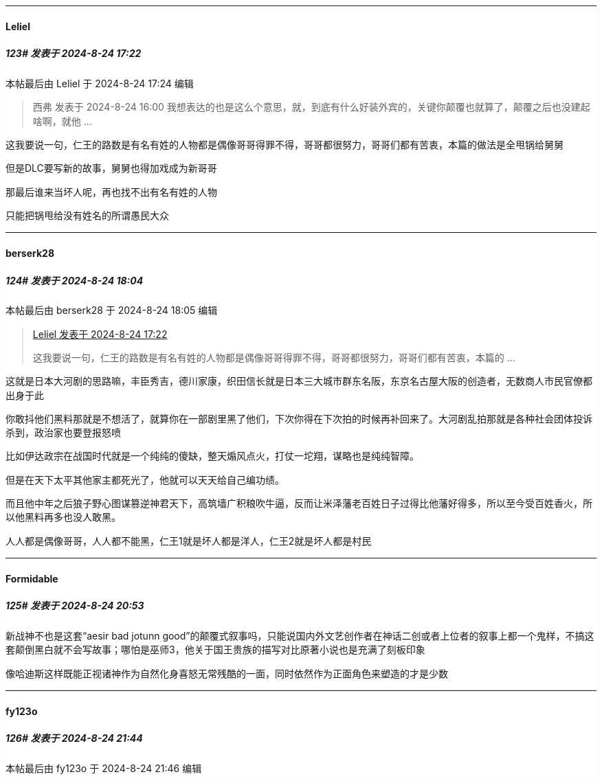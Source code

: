 
*****

####  Leliel  
##### 123#       发表于 2024-8-24 17:22

 本帖最后由 Leliel 于 2024-8-24 17:24 编辑 
<blockquote>西弗 发表于 2024-8-24 16:00
我想表达的也是这么个意思，就，到底有什么好装外宾的，关键你颠覆也就算了，颠覆之后也没建起啥啊，就他 ...</blockquote>

这我要说一句，仁王的路数是有名有姓的人物都是偶像哥哥得罪不得，哥哥都很努力，哥哥们都有苦衷，本篇的做法是全甩锅给舅舅

但是DLC要写新的故事，舅舅也得加戏成为新哥哥

那最后谁来当坏人呢，再也找不出有名有姓的人物

只能把锅甩给没有姓名的所谓愚民大众


*****

####  berserk28  
##### 124#       发表于 2024-8-24 18:04

 本帖最后由 berserk28 于 2024-8-24 18:05 编辑 
<blockquote><a href="httphttps://bbs.saraba1st.com/2b/forum.php?mod=redirect&amp;goto=findpost&amp;pid=66001575&amp;ptid=2196235" target="_blank">Leliel 发表于 2024-8-24 17:22</a>

这我要说一句，仁王的路数是有名有姓的人物都是偶像哥哥得罪不得，哥哥都很努力，哥哥们都有苦衷，本篇的 ...</blockquote>
这就是日本大河剧的思路嘛，丰臣秀吉，德川家康，织田信长就是日本三大城市群东名阪，东京名古屋大阪的创造者，无数商人市民官僚都出身于此

你敢抖他们黑料那就是不想活了，就算你在一部剧里黑了他们，下次你得在下次拍的时候再补回来了。大河剧乱拍那就是各种社会团体投诉杀到，政治家也要登报怒喷

比如伊达政宗在战国时代就是一个纯纯的傻缺，整天煽风点火，打仗一坨翔，谋略也是纯纯智障。

但是在天下太平其他家主都死光了，他就可以天天给自己编功绩。

而且他中年之后狼子野心图谋篡逆神君天下，高筑墙广积粮吹牛逼，反而让米泽藩老百姓日子过得比他藩好得多，所以至今受百姓香火，所以他黑料再多也没人敢黑。

人人都是偶像哥哥，人人都不能黑，仁王1就是坏人都是洋人，仁王2就是坏人都是村民


*****

####  Formidable  
##### 125#       发表于 2024-8-24 20:53

新战神不也是这套“aesir bad jotunn good”的颠覆式叙事吗，只能说国内外文艺创作者在神话二创或者上位者的叙事上都一个鬼样，不搞这套颠倒黑白就不会写故事；哪怕是巫师3，他关于国王贵族的描写对比原著小说也是充满了刻板印象

像哈迪斯这样既能正视诸神作为自然化身喜怒无常残酷的一面，同时依然作为正面角色来塑造的才是少数


*****

####  fy123o  
##### 126#       发表于 2024-8-24 21:44

 本帖最后由 fy123o 于 2024-8-24 21:46 编辑 
